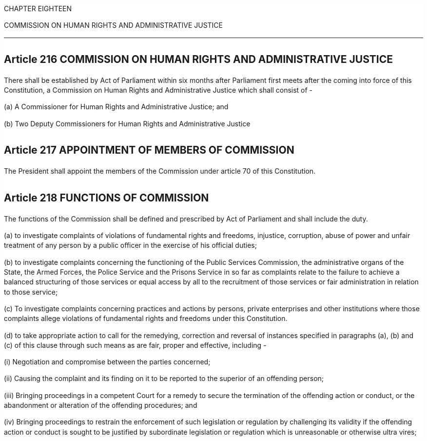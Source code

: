 

CHAPTER EIGHTEEN

COMMISSION ON HUMAN RIGHTS AND ADMINISTRATIVE JUSTICE

---

##  Article 216 COMMISSION ON HUMAN RIGHTS AND ADMINISTRATIVE JUSTICE

There shall be established by Act of Parliament within six months after Parliament first meets after the coming into force of this Constitution, a Commission on Human Rights and Administrative Justice which shall consist of -

(a) A Commissioner for Human Rights and Administrative Justice; and

(b) Two Deputy Commissioners for Human Rights and Administrative Justice

##  Article 217 APPOINTMENT OF MEMBERS OF COMMISSION

The President shall appoint the members of the Commission under article 70 of this Constitution.
 

##  Article 218 FUNCTIONS OF COMMISSION

The functions of the Commission shall be defined and prescribed by Act of Parliament and shall include the duty.

(a) to investigate complaints of violations of fundamental rights and freedoms, injustice, corruption, abuse of power and unfair treatment of any person by a public officer in the exercise of his official duties;

(b) to investigate complaints concerning the functioning of the Public Services Commission, the administrative organs of the State, the Armed Forces, the Police Service and the Prisons Service in so far as complaints relate to the failure to achieve a balanced structuring of those services or equal access by all to the recruitment of those services or fair administration in relation to those service;

(c) To investigate complaints concerning practices and actions by persons, private enterprises and other institutions where those complaints allege violations of fundamental rights and freedoms under this Constitution.

(d) to take appropriate action to call for the remedying, correction and reversal of instances specified in paragraphs (a), (b) and (c) of this clause through such means as are fair, proper and effective, including -

(i) Negotiation and compromise between the parties concerned;

(ii) Causing the complaint and its finding on it to be reported to the superior of an offending person;

(iii) Bringing proceedings in a competent Court for a remedy to secure the termination of the offending action or conduct, or the abandonment or alteration of the offending procedures; and

(iv) Bringing proceedings to restrain the enforcement of such legislation or regulation by challenging its validity if the offending action or conduct is sought to be justified by subordinate legislation or regulation which is unreasonable or otherwise ultra vires;
